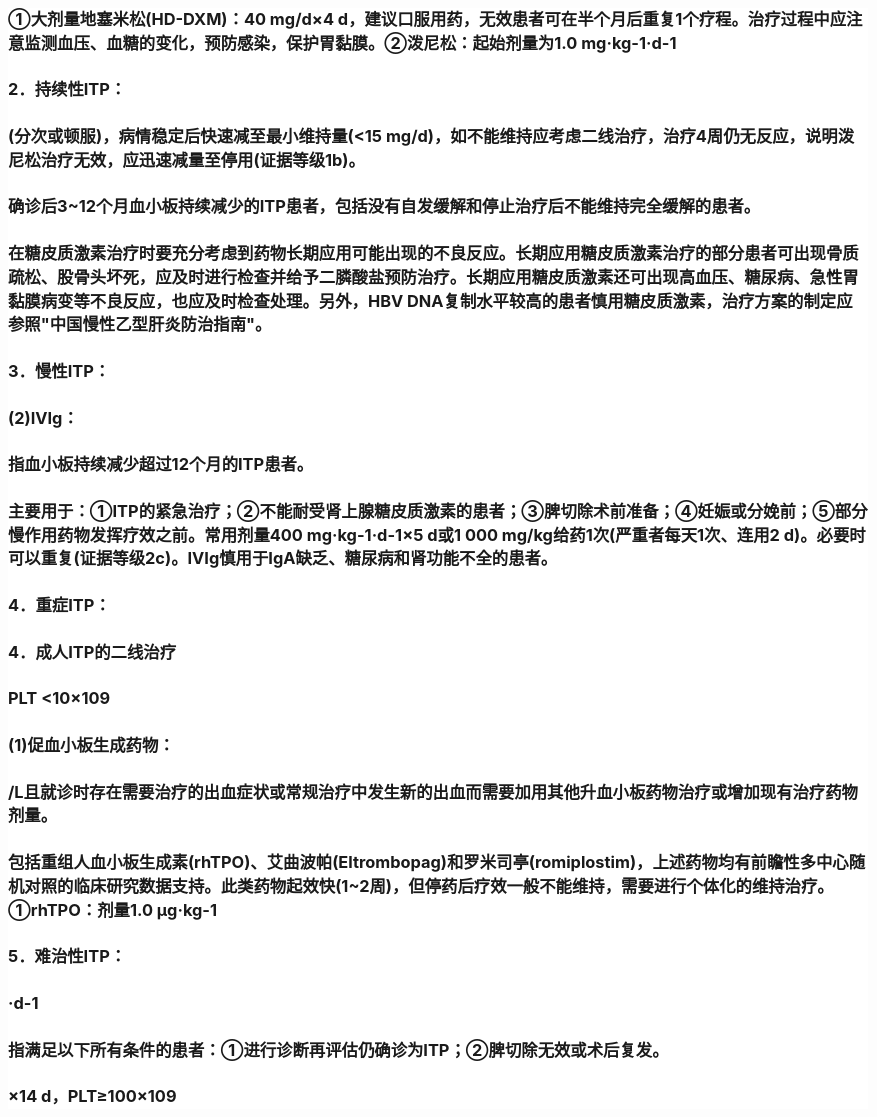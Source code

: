 ### ①大剂量地塞米松(HD-DXM)：40 mg/d×4 d，建议口服用药，无效患者可在半个月后重复1个疗程。治疗过程中应注意监测血压、血糖的变化，预防感染，保护胃黏膜。②泼尼松：起始剂量为1.0 mg·kg-1·d-1

### 2．持续性ITP：

### (分次或顿服)，病情稳定后快速减至最小维持量(<15 mg/d)，如不能维持应考虑二线治疗，治疗4周仍无反应，说明泼尼松治疗无效，应迅速减量至停用(证据等级1b)。

### 确诊后3~12个月血小板持续减少的ITP患者，包括没有自发缓解和停止治疗后不能维持完全缓解的患者。

### 在糖皮质激素治疗时要充分考虑到药物长期应用可能出现的不良反应。长期应用糖皮质激素治疗的部分患者可出现骨质疏松、股骨头坏死，应及时进行检查并给予二膦酸盐预防治疗。长期应用糖皮质激素还可出现高血压、糖尿病、急性胃黏膜病变等不良反应，也应及时检查处理。另外，HBV DNA复制水平较高的患者慎用糖皮质激素，治疗方案的制定应参照"中国慢性乙型肝炎防治指南"。

### 3．慢性ITP：

### (2)IVIg：

### 指血小板持续减少超过12个月的ITP患者。

### 主要用于：①ITP的紧急治疗；②不能耐受肾上腺糖皮质激素的患者；③脾切除术前准备；④妊娠或分娩前；⑤部分慢作用药物发挥疗效之前。常用剂量400 mg·kg-1·d-1×5 d或1 000 mg/kg给药1次(严重者每天1次、连用2 d)。必要时可以重复(证据等级2c)。IVIg慎用于IgA缺乏、糖尿病和肾功能不全的患者。

### 4．重症ITP：

### 4．成人ITP的二线治疗

### PLT <10×109

### (1)促血小板生成药物：

### /L且就诊时存在需要治疗的出血症状或常规治疗中发生新的出血而需要加用其他升血小板药物治疗或增加现有治疗药物剂量。

### 包括重组人血小板生成素(rhTPO)、艾曲波帕(Eltrombopag)和罗米司亭(romiplostim)，上述药物均有前瞻性多中心随机对照的临床研究数据支持。此类药物起效快(1~2周)，但停药后疗效一般不能维持，需要进行个体化的维持治疗。①rhTPO：剂量1.0 µg·kg-1

### 5．难治性ITP：

### ·d-1

### 指满足以下所有条件的患者：①进行诊断再评估仍确诊为ITP；②脾切除无效或术后复发。

### ×14 d，PLT≥100×109

